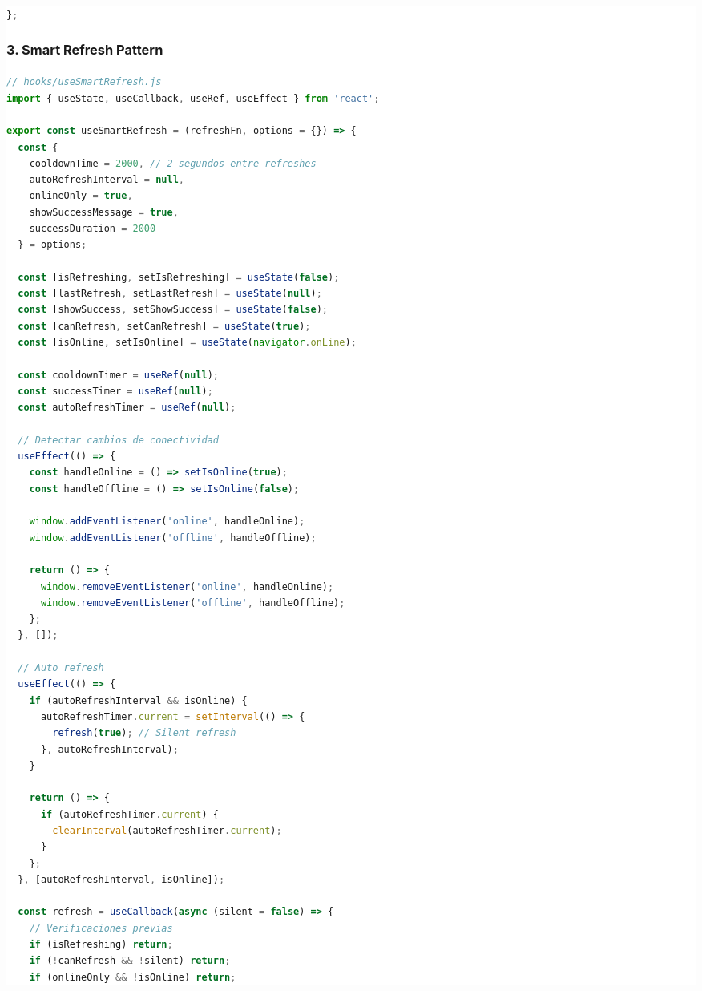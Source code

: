 ```javascript
};
```

### 3. Smart Refresh Pattern

```javascript
// hooks/useSmartRefresh.js
import { useState, useCallback, useRef, useEffect } from 'react';

export const useSmartRefresh = (refreshFn, options = {}) => {
  const {
    cooldownTime = 2000, // 2 segundos entre refreshes
    autoRefreshInterval = null,
    onlineOnly = true,
    showSuccessMessage = true,
    successDuration = 2000
  } = options;

  const [isRefreshing, setIsRefreshing] = useState(false);
  const [lastRefresh, setLastRefresh] = useState(null);
  const [showSuccess, setShowSuccess] = useState(false);
  const [canRefresh, setCanRefresh] = useState(true);
  const [isOnline, setIsOnline] = useState(navigator.onLine);

  const cooldownTimer = useRef(null);
  const successTimer = useRef(null);
  const autoRefreshTimer = useRef(null);

  // Detectar cambios de conectividad
  useEffect(() => {
    const handleOnline = () => setIsOnline(true);
    const handleOffline = () => setIsOnline(false);

    window.addEventListener('online', handleOnline);
    window.addEventListener('offline', handleOffline);

    return () => {
      window.removeEventListener('online', handleOnline);
      window.removeEventListener('offline', handleOffline);
    };
  }, []);

  // Auto refresh
  useEffect(() => {
    if (autoRefreshInterval && isOnline) {
      autoRefreshTimer.current = setInterval(() => {
        refresh(true); // Silent refresh
      }, autoRefreshInterval);
    }

    return () => {
      if (autoRefreshTimer.current) {
        clearInterval(autoRefreshTimer.current);
      }
    };
  }, [autoRefreshInterval, isOnline]);

  const refresh = useCallback(async (silent = false) => {
    // Verificaciones previas
    if (isRefreshing) return;
    if (!canRefresh && !silent) return;
    if (onlineOnly && !isOnline) return;

```